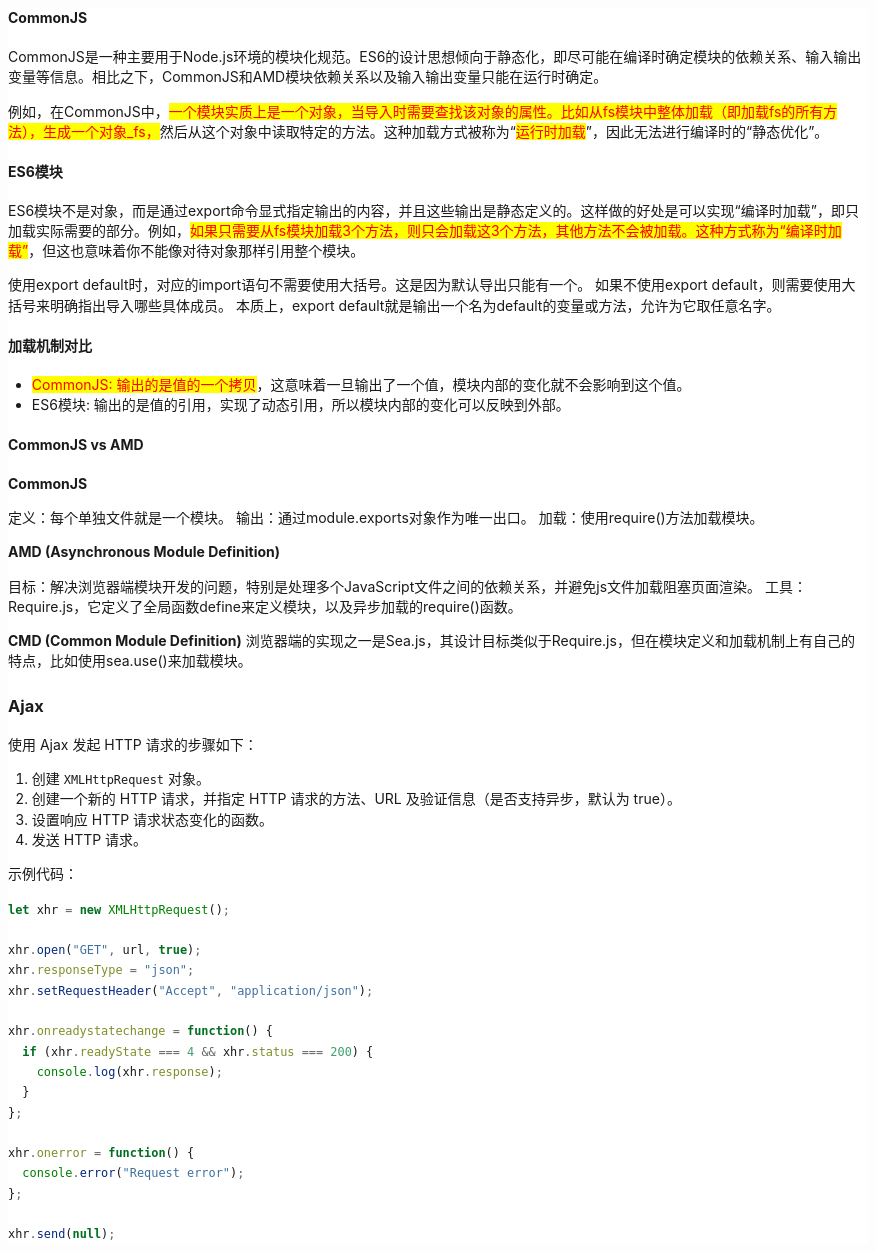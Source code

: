 #### CommonJS

CommonJS是一种主要用于Node.js环境的模块化规范。ES6的设计思想倾向于静态化，即尽可能在编译时确定模块的依赖关系、输入输出变量等信息。相比之下，CommonJS和AMD模块依赖关系以及输入输出变量只能在运行时确定。

例如，在CommonJS中，<mark style="color:red;">一个模块实质上是一个对象，当导入时需要查找该对象的属性。比如从fs模块中整体加载（即加载fs的所有方法），生成一个对象\_fs，</mark>然后从这个对象中读取特定的方法。这种加载方式被称为“<mark style="color:red;">运行时加载</mark>”，因此无法进行编译时的“静态优化”。

#### ES6模块

ES6模块不是对象，而是通过export命令显式指定输出的内容，并且这些输出是静态定义的。这样做的好处是可以实现“编译时加载”，即只加载实际需要的部分。例如，<mark style="color:red;">如果只需要从fs模块加载3个方法，则只会加载这3个方法，其他方法不会被加载。这种方式称为“编译时加载”</mark>，但这也意味着你不能像对待对象那样引用整个模块。

使用export default时，对应的import语句不需要使用大括号。这是因为默认导出只能有一个。 如果不使用export default，则需要使用大括号来明确指出导入哪些具体成员。 本质上，export default就是输出一个名为default的变量或方法，允许为它取任意名字。

#### 加载机制对比

* <mark style="color:red;">CommonJS: 输出的是值的一个拷贝</mark>，这意味着一旦输出了一个值，模块内部的变化就不会影响到这个值。
* ES6模块: 输出的是值的引用，实现了动态引用，所以模块内部的变化可以反映到外部。

#### CommonJS vs AMD

**CommonJS**

定义：每个单独文件就是一个模块。 输出：通过module.exports对象作为唯一出口。 加载：使用require()方法加载模块。

**AMD (Asynchronous Module Definition)**

目标：解决浏览器端模块开发的问题，特别是处理多个JavaScript文件之间的依赖关系，并避免js文件加载阻塞页面渲染。 工具：Require.js，它定义了全局函数define来定义模块，以及异步加载的require()函数。

**CMD (Common Module Definition)** 浏览器端的实现之一是Sea.js，其设计目标类似于Require.js，但在模块定义和加载机制上有自己的特点，比如使用sea.use()来加载模块。



### Ajax

使用 Ajax 发起 HTTP 请求的步骤如下：

1. 创建 `XMLHttpRequest` 对象。
2. 创建一个新的 HTTP 请求，并指定 HTTP 请求的方法、URL 及验证信息（是否支持异步，默认为 true）。
3. 设置响应 HTTP 请求状态变化的函数。
4. 发送 HTTP 请求。

示例代码：

```javascript
let xhr = new XMLHttpRequest();

xhr.open("GET", url, true);
xhr.responseType = "json";
xhr.setRequestHeader("Accept", "application/json");

xhr.onreadystatechange = function() {
  if (xhr.readyState === 4 && xhr.status === 200) {
    console.log(xhr.response);
  }
};

xhr.onerror = function() {
  console.error("Request error");
};

xhr.send(null);
```
